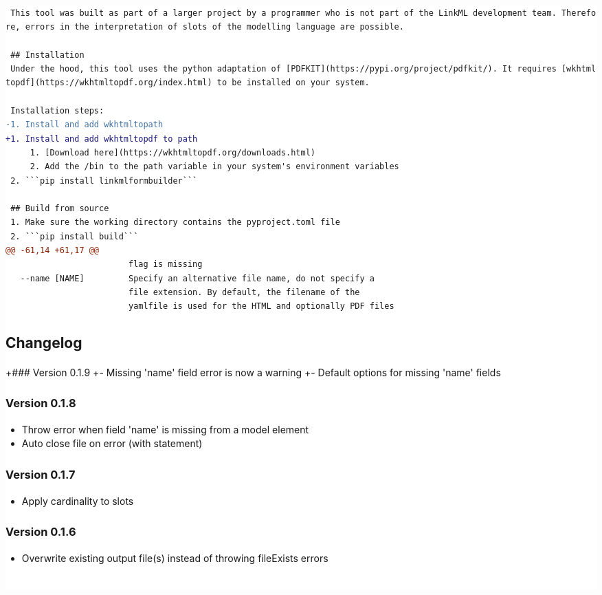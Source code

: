```diff
 This tool was built as part of a larger project by a programmer who is not part of the LinkML development team. Therefore, errors in the interpretation of slots of the modelling language are possible. 
 
 ## Installation
 Under the hood, this tool uses the python adaptation of [PDFKIT](https://pypi.org/project/pdfkit/). It requires [wkhtmltopdf](https://wkhtmltopdf.org/index.html) to be installed on your system.
 
 Installation steps:
-1. Install and add wkhtmltopath
+1. Install and add wkhtmltopdf to path
     1. [Download here](https://wkhtmltopdf.org/downloads.html)
     2. Add the /bin to the path variable in your system's environment variables
 2. ```pip install linkmlformbuilder```
 
 ## Build from source
 1. Make sure the working directory contains the pyproject.toml file
 2. ```pip install build```
@@ -61,14 +61,17 @@
                         flag is missing
   --name [NAME]         Specify an alternative file name, do not specify a
                         file extension. By default, the filename of the
                         yamlfile is used for the HTML and optionally PDF files
 ```
 
 ## Changelog
+### Version 0.1.9
+- Missing 'name' field error is now a warning
+- Default options for missing 'name' fields
 ### Version 0.1.8
 - Throw error when field 'name' is missing from a model element
 - Auto close file on error (with statement)
 ### Version 0.1.7
 - Apply cardinality to slots
 ### Version 0.1.6
 - Overwrite existing output file(s) instead of throwing fileExists errors
```

